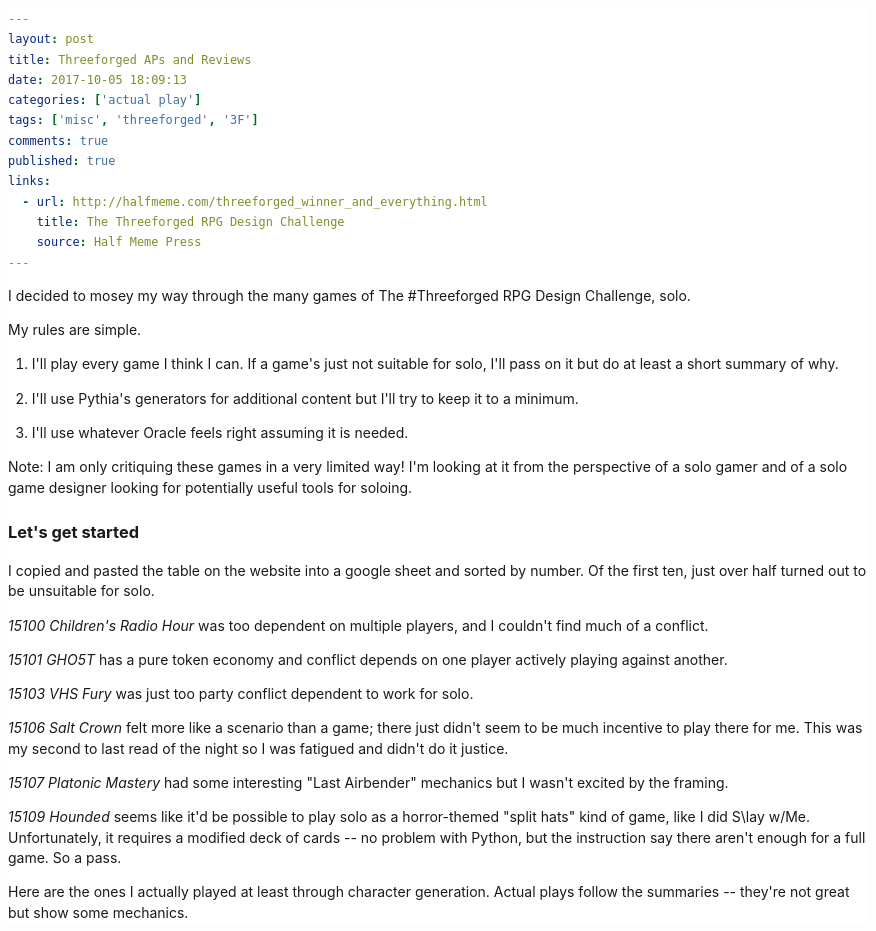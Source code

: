 ```yaml
---
layout: post
title: Threeforged APs and Reviews
date: 2017-10-05 18:09:13
categories: ['actual play']
tags: ['misc', 'threeforged', '3F']
comments: true
published: true
links:
  - url: http://halfmeme.com/threeforged_winner_and_everything.html
    title: The Threeforged RPG Design Challenge
    source: Half Meme Press
---
```


I decided to mosey my way through the many games of The #Threeforged RPG Design Challenge, solo.

My rules are simple.

1. I'll play every game I think I can. If a game's just not suitable for solo, I'll pass on it but do at least a short summary of why.

2. I'll use Pythia's generators for additional content but I'll try to keep it to a minimum.

3. I'll use whatever Oracle feels right assuming it is needed.

Note: I am only critiquing these games in a very limited way! I'm looking at it from the perspective of a solo gamer and of a solo game designer looking for potentially useful tools for soloing.



### Let's get started

I copied and pasted the table on the website into a google sheet and sorted by number. Of the first ten, just over half turned out to be unsuitable for solo.

<i>15100 Children's Radio Hour</i> was too dependent on multiple players, and I couldn't find much of a conflict.

<i>15101 GHO5T</i> has a pure token economy and conflict depends on one player actively playing against another.

<i>15103 VHS Fury</i> was just too party conflict dependent to work for solo.

<i>15106 Salt Crown</i> felt more like a scenario than a game; there just didn't seem to be much incentive to play there for me. This was my second to last read of the night so I was fatigued and didn't do it justice.

<i>15107 Platonic Mastery</i> had some interesting "Last Airbender" mechanics but I wasn't excited by the framing.

<i>15109 Hounded</i> seems like it'd be possible to play solo as a horror-themed "split hats" kind of game, like I did S\lay w/Me. Unfortunately, it requires a modified deck of cards -- no problem with Python, but the instruction say there aren't enough for a full game. So a pass.

Here are the ones I actually played at least through character generation. Actual plays follow the summaries -- they're not great but show some mechanics.
